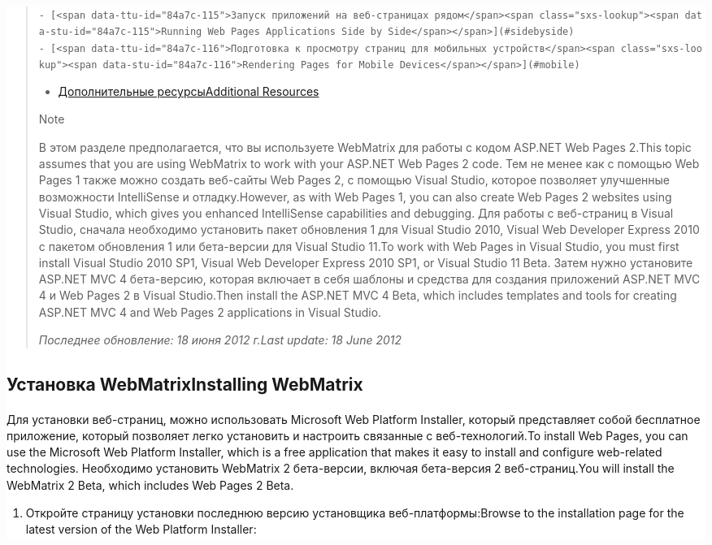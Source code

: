 >     - [<span data-ttu-id="84a7c-115">Запуск приложений на веб-страницах рядом</span><span class="sxs-lookup"><span data-stu-id="84a7c-115">Running Web Pages Applications Side by Side</span></span>](#sidebyside)
>     - [<span data-ttu-id="84a7c-116">Подготовка к просмотру страниц для мобильных устройств</span><span class="sxs-lookup"><span data-stu-id="84a7c-116">Rendering Pages for Mobile Devices</span></span>](#mobile)
> - [<span data-ttu-id="84a7c-117">Дополнительные ресурсы</span><span class="sxs-lookup"><span data-stu-id="84a7c-117">Additional Resources</span></span>](#resources)
> 
> > [!NOTE]
> > <span data-ttu-id="84a7c-118">В этом разделе предполагается, что вы используете WebMatrix для работы с кодом ASP.NET Web Pages 2.</span><span class="sxs-lookup"><span data-stu-id="84a7c-118">This topic assumes that you are using WebMatrix to work with your ASP.NET Web Pages 2 code.</span></span> <span data-ttu-id="84a7c-119">Тем не менее как с помощью Web Pages 1 также можно создать веб-сайты Web Pages 2, с помощью Visual Studio, которое позволяет улучшенные возможности IntelliSense и отладку.</span><span class="sxs-lookup"><span data-stu-id="84a7c-119">However, as with Web Pages 1, you can also create Web Pages 2 websites using Visual Studio, which gives you enhanced IntelliSense capabilities and debugging.</span></span> <span data-ttu-id="84a7c-120">Для работы с веб-страниц в Visual Studio, сначала необходимо установить пакет обновления 1 для Visual Studio 2010, Visual Web Developer Express 2010 с пакетом обновления 1 или бета-версии для Visual Studio 11.</span><span class="sxs-lookup"><span data-stu-id="84a7c-120">To work with Web Pages in Visual Studio, you must first install Visual Studio 2010 SP1, Visual Web Developer Express 2010 SP1, or Visual Studio 11 Beta.</span></span> <span data-ttu-id="84a7c-121">Затем нужно установите ASP.NET MVC 4 бета-версию, которая включает в себя шаблоны и средства для создания приложений ASP.NET MVC 4 и Web Pages 2 в Visual Studio.</span><span class="sxs-lookup"><span data-stu-id="84a7c-121">Then install the ASP.NET MVC 4 Beta, which includes templates and tools for creating ASP.NET MVC 4 and Web Pages 2 applications in Visual Studio.</span></span>
> 
> 
> <span data-ttu-id="84a7c-122">*Последнее обновление: 18 июня 2012 г.*</span><span class="sxs-lookup"><span data-stu-id="84a7c-122">*Last update: 18 June 2012*</span></span>


<a id="install"></a>
## <a name="installing-webmatrix"></a><span data-ttu-id="84a7c-123">Установка WebMatrix</span><span class="sxs-lookup"><span data-stu-id="84a7c-123">Installing WebMatrix</span></span>

<span data-ttu-id="84a7c-124">Для установки веб-страниц, можно использовать Microsoft Web Platform Installer, который представляет собой бесплатное приложение, который позволяет легко установить и настроить связанные с веб-технологий.</span><span class="sxs-lookup"><span data-stu-id="84a7c-124">To install Web Pages, you can use the Microsoft Web Platform Installer, which is a free application that makes it easy to install and configure web-related technologies.</span></span> <span data-ttu-id="84a7c-125">Необходимо установить WebMatrix 2 бета-версии, включая бета-версия 2 веб-страниц.</span><span class="sxs-lookup"><span data-stu-id="84a7c-125">You will install the WebMatrix 2 Beta, which includes Web Pages 2 Beta.</span></span>

1. <span data-ttu-id="84a7c-126">Откройте страницу установки последнюю версию установщика веб-платформы:</span><span class="sxs-lookup"><span data-stu-id="84a7c-126">Browse to the installation page for the latest version of the Web Platform Installer:</span></span>
